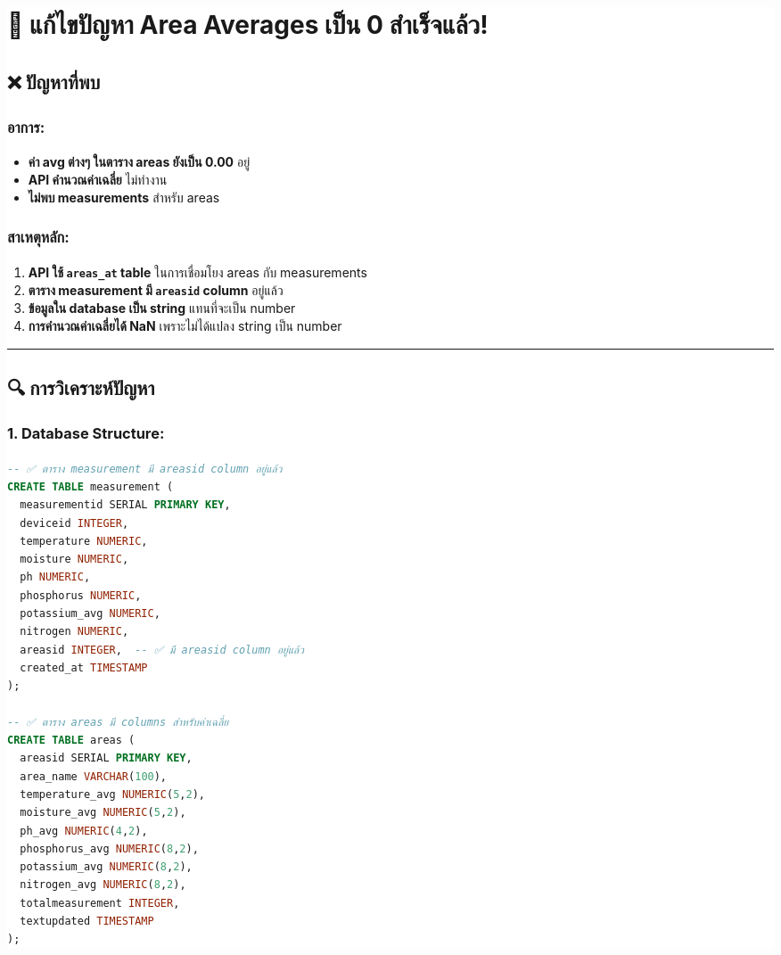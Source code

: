# 🎉 **แก้ไขปัญหา Area Averages เป็น 0 สำเร็จแล้ว!**

## ❌ **ปัญหาที่พบ**

### **อาการ:**
- **ค่า avg ต่างๆ ในตาราง areas ยังเป็น 0.00** อยู่
- **API คำนวณค่าเฉลี่ย** ไม่ทำงาน
- **ไม่พบ measurements** สำหรับ areas

### **สาเหตุหลัก:**
1. **API ใช้ `areas_at` table** ในการเชื่อมโยง areas กับ measurements
2. **ตาราง measurement มี `areasid` column** อยู่แล้ว
3. **ข้อมูลใน database เป็น string** แทนที่จะเป็น number
4. **การคำนวณค่าเฉลี่ยได้ NaN** เพราะไม่ได้แปลง string เป็น number

---

## 🔍 **การวิเคราะห์ปัญหา**

### **1. Database Structure:**
```sql
-- ✅ ตาราง measurement มี areasid column อยู่แล้ว
CREATE TABLE measurement (
  measurementid SERIAL PRIMARY KEY,
  deviceid INTEGER,
  temperature NUMERIC,
  moisture NUMERIC,
  ph NUMERIC,
  phosphorus NUMERIC,
  potassium_avg NUMERIC,
  nitrogen NUMERIC,
  areasid INTEGER,  -- ✅ มี areasid column อยู่แล้ว
  created_at TIMESTAMP
);

-- ✅ ตาราง areas มี columns สำหรับค่าเฉลี่ย
CREATE TABLE areas (
  areasid SERIAL PRIMARY KEY,
  area_name VARCHAR(100),
  temperature_avg NUMERIC(5,2),
  moisture_avg NUMERIC(5,2),
  ph_avg NUMERIC(4,2),
  phosphorus_avg NUMERIC(8,2),
  potassium_avg NUMERIC(8,2),
  nitrogen_avg NUMERIC(8,2),
  totalmeasurement INTEGER,
  textupdated TIMESTAMP
);
```
